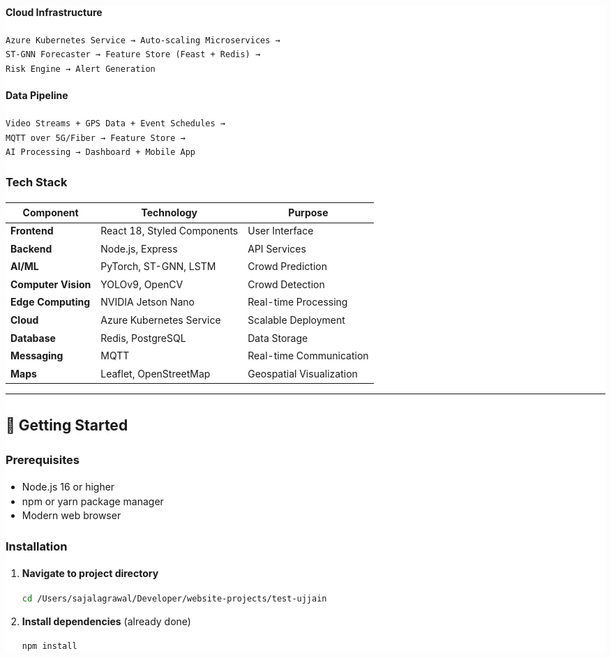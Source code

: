 #### **Cloud Infrastructure**
```
Azure Kubernetes Service → Auto-scaling Microservices →
ST-GNN Forecaster → Feature Store (Feast + Redis) →
Risk Engine → Alert Generation
```

#### **Data Pipeline**
```
Video Streams + GPS Data + Event Schedules →
MQTT over 5G/Fiber → Feature Store →
AI Processing → Dashboard + Mobile App
```

### **Tech Stack**

| Component | Technology | Purpose |
|-----------|------------|---------|
| **Frontend** | React 18, Styled Components | User Interface |
| **Backend** | Node.js, Express | API Services |
| **AI/ML** | PyTorch, ST-GNN, LSTM | Crowd Prediction |
| **Computer Vision** | YOLOv9, OpenCV | Crowd Detection |
| **Edge Computing** | NVIDIA Jetson Nano | Real-time Processing |
| **Cloud** | Azure Kubernetes Service | Scalable Deployment |
| **Database** | Redis, PostgreSQL | Data Storage |
| **Messaging** | MQTT | Real-time Communication |
| **Maps** | Leaflet, OpenStreetMap | Geospatial Visualization |

---

## 🚀 Getting Started

### Prerequisites
- Node.js 16 or higher
- npm or yarn package manager
- Modern web browser

### Installation

1. **Navigate to project directory**
   ```bash
   cd /Users/sajalagrawal/Developer/website-projects/test-ujjain
   ```

2. **Install dependencies** (already done)
   ```bash
   npm install
   ```
